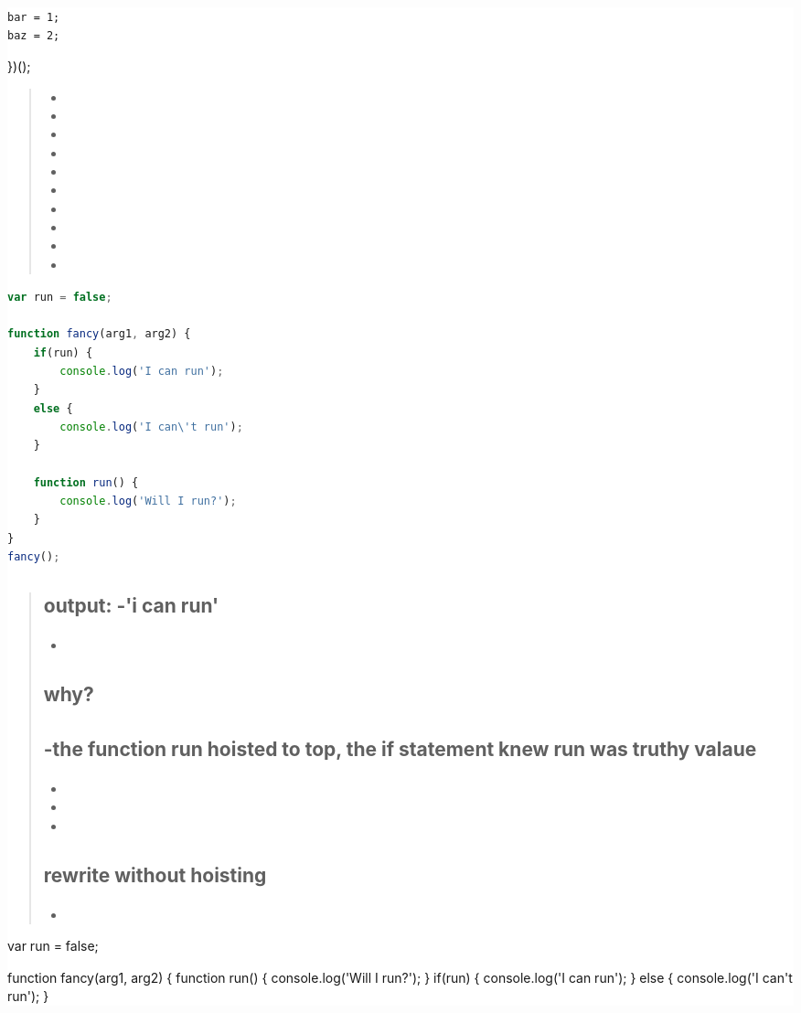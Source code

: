 	bar = 1;
	baz = 2;
})();
>-
>-
>-
>-
>-
>-
>-
>-
>-
>-

```js
var run = false;

function fancy(arg1, arg2) {
	if(run) {
		console.log('I can run');
	}
	else {
		console.log('I can\'t run');
	}

	function run() {
		console.log('Will I run?');
	}
}
fancy();
```

> output:
>-'i can run'
>-
>-
> why?
>-
>-the function run hoisted to top, the if statement knew run was truthy valaue
>-
>-
>-
>-
> rewrite without hoisting
>-
>-
var run = false;

function fancy(arg1, arg2) {
	function run() {
		console.log('Will I run?');
	}
	if(run) {
		console.log('I can run');
	}
	else {
		console.log('I can\'t run');
	}
